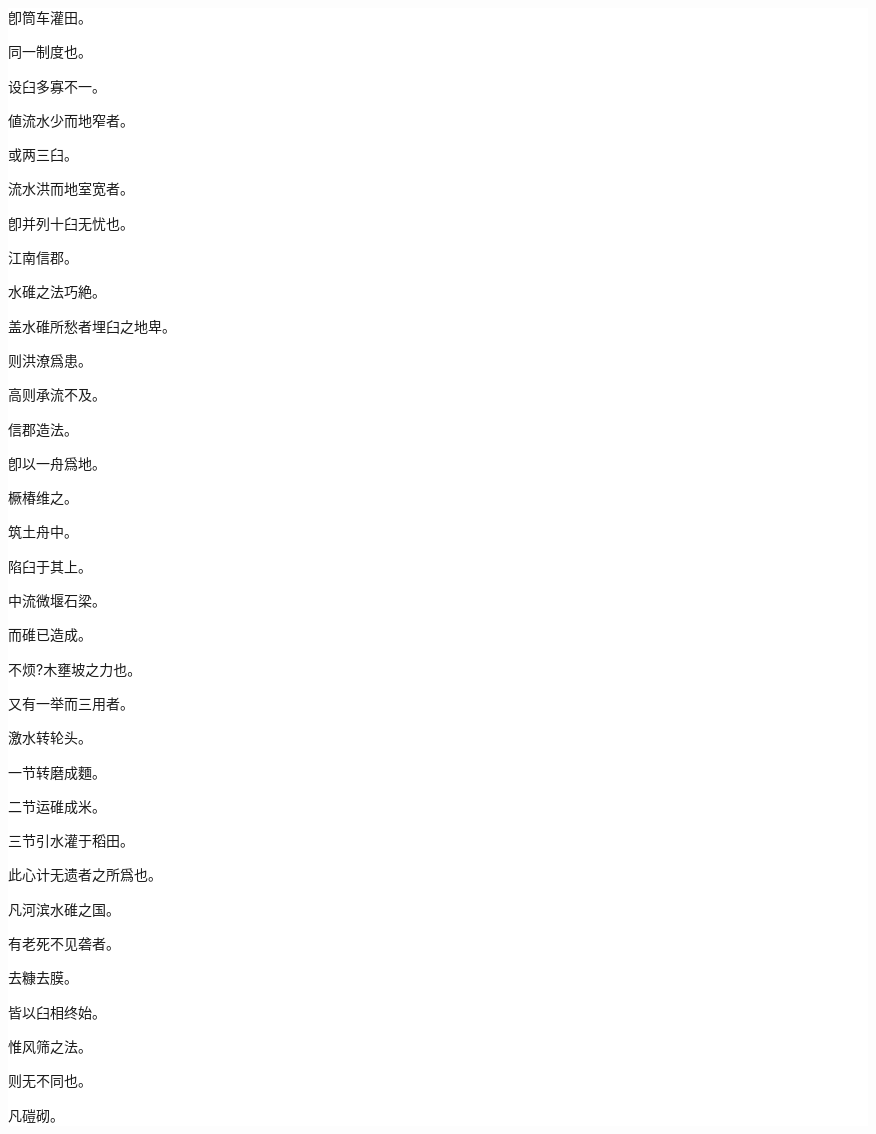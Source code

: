 卽筒车灌田。

同一制度也。

设臼多寡不一。

値流水少而地窄者。

或两三臼。

流水洪而地室宽者。

卽并列十臼无忧也。

江南信郡。

水碓之法巧絶。

盖水碓所愁者埋臼之地卑。

则洪潦爲患。

高则承流不及。

信郡造法。

卽以一舟爲地。

橛椿维之。

筑土舟中。

陷臼于其上。

中流微堰石梁。

而碓已造成。

不烦?木壅坡之力也。

又有一举而三用者。

激水转轮头。

一节转磨成麵。

二节运碓成米。

三节引水灌于稻田。

此心计无遗者之所爲也。

凡河滨水碓之国。

有老死不见砻者。

去糠去膜。

皆以臼相终始。

惟风筛之法。

则无不同也。

凡磑砌。
